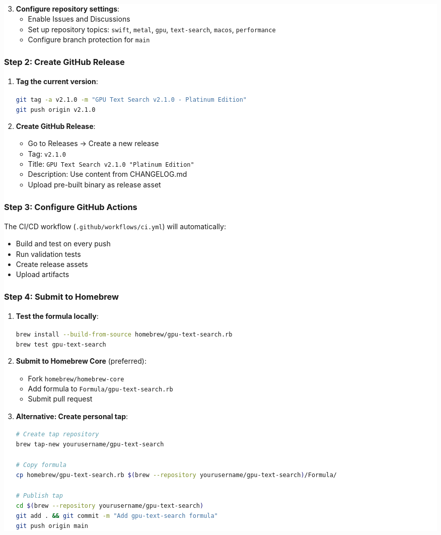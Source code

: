 3. **Configure repository settings**:
   - Enable Issues and Discussions
   - Set up repository topics: `swift`, `metal`, `gpu`, `text-search`, `macos`, `performance`
   - Configure branch protection for `main`

### **Step 2: Create GitHub Release**

1. **Tag the current version**:
   ```bash
   git tag -a v2.1.0 -m "GPU Text Search v2.1.0 - Platinum Edition"
   git push origin v2.1.0
   ```

2. **Create GitHub Release**:
   - Go to Releases → Create a new release
   - Tag: `v2.1.0`
   - Title: `GPU Text Search v2.1.0 "Platinum Edition"`
   - Description: Use content from CHANGELOG.md
   - Upload pre-built binary as release asset

### **Step 3: Configure GitHub Actions**

The CI/CD workflow (`.github/workflows/ci.yml`) will automatically:
- Build and test on every push
- Run validation tests
- Create release assets
- Upload artifacts

### **Step 4: Submit to Homebrew**

1. **Test the formula locally**:
   ```bash
   brew install --build-from-source homebrew/gpu-text-search.rb
   brew test gpu-text-search
   ```

2. **Submit to Homebrew Core** (preferred):
   - Fork `homebrew/homebrew-core`
   - Add formula to `Formula/gpu-text-search.rb`
   - Submit pull request

3. **Alternative: Create personal tap**:
   ```bash
   # Create tap repository
   brew tap-new yourusername/gpu-text-search
   
   # Copy formula
   cp homebrew/gpu-text-search.rb $(brew --repository yourusername/gpu-text-search)/Formula/
   
   # Publish tap
   cd $(brew --repository yourusername/gpu-text-search)
   git add . && git commit -m "Add gpu-text-search formula"
   git push origin main
   ```
